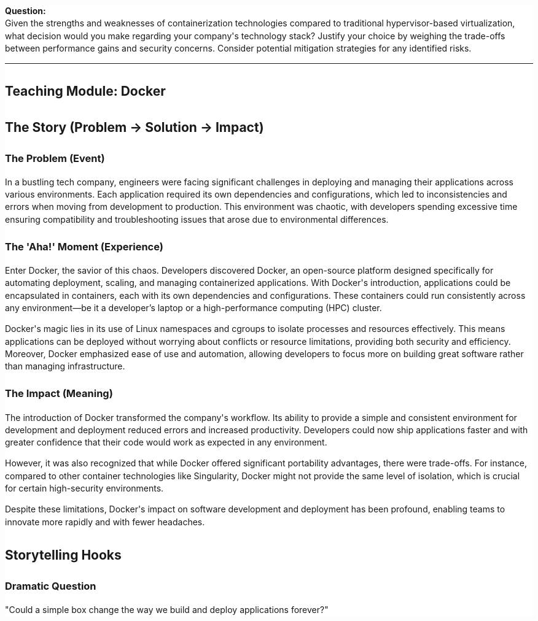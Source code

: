 **Question:**  
Given the strengths and weaknesses of containerization technologies compared to traditional hypervisor-based virtualization, what decision would you make regarding your company's technology stack? Justify your choice by weighing the trade-offs between performance gains and security concerns. Consider potential mitigation strategies for any identified risks.


---

## Teaching Module: Docker
## The Story (Problem -> Solution -> Impact)

### The Problem (Event)
In a bustling tech company, engineers were facing significant challenges in deploying and managing their applications across various environments. Each application required its own dependencies and configurations, which led to inconsistencies and errors when moving from development to production. This environment was chaotic, with developers spending excessive time ensuring compatibility and troubleshooting issues that arose due to environmental differences.

### The 'Aha!' Moment (Experience)
Enter Docker, the savior of this chaos. Developers discovered Docker, an open-source platform designed specifically for automating deployment, scaling, and managing containerized applications. With Docker's introduction, applications could be encapsulated in containers, each with its own dependencies and configurations. These containers could run consistently across any environment—be it a developer’s laptop or a high-performance computing (HPC) cluster.

Docker's magic lies in its use of Linux namespaces and cgroups to isolate processes and resources effectively. This means applications can be deployed without worrying about conflicts or resource limitations, providing both security and efficiency. Moreover, Docker emphasized ease of use and automation, allowing developers to focus more on building great software rather than managing infrastructure.

### The Impact (Meaning)
The introduction of Docker transformed the company's workflow. Its ability to provide a simple and consistent environment for development and deployment reduced errors and increased productivity. Developers could now ship applications faster and with greater confidence that their code would work as expected in any environment.

However, it was also recognized that while Docker offered significant portability advantages, there were trade-offs. For instance, compared to other container technologies like Singularity, Docker might not provide the same level of isolation, which is crucial for certain high-security environments.

Despite these limitations, Docker's impact on software development and deployment has been profound, enabling teams to innovate more rapidly and with fewer headaches.

## Storytelling Hooks

### Dramatic Question
"Could a simple box change the way we build and deploy applications forever?"
